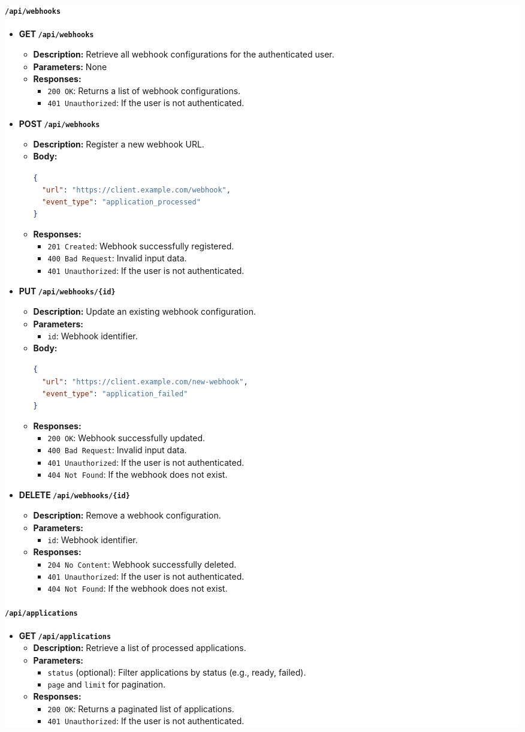 #### `/api/webhooks`

- **GET `/api/webhooks`**
  - **Description:** Retrieve all webhook configurations for the authenticated user.
  - **Parameters:** None
  - **Responses:**
    - `200 OK`: Returns a list of webhook configurations.
    - `401 Unauthorized`: If the user is not authenticated.

- **POST `/api/webhooks`**
  - **Description:** Register a new webhook URL.
  - **Body:**
    ```json
    {
      "url": "https://client.example.com/webhook",
      "event_type": "application_processed"
    }
    ```
  - **Responses:**
    - `201 Created`: Webhook successfully registered.
    - `400 Bad Request`: Invalid input data.
    - `401 Unauthorized`: If the user is not authenticated.

- **PUT `/api/webhooks/{id}`**
  - **Description:** Update an existing webhook configuration.
  - **Parameters:**
    - `id`: Webhook identifier.
  - **Body:**
    ```json
    {
      "url": "https://client.example.com/new-webhook",
      "event_type": "application_failed"
    }
    ```
  - **Responses:**
    - `200 OK`: Webhook successfully updated.
    - `400 Bad Request`: Invalid input data.
    - `401 Unauthorized`: If the user is not authenticated.
    - `404 Not Found`: If the webhook does not exist.

- **DELETE `/api/webhooks/{id}`**
  - **Description:** Remove a webhook configuration.
  - **Parameters:**
    - `id`: Webhook identifier.
  - **Responses:**
    - `204 No Content`: Webhook successfully deleted.
    - `401 Unauthorized`: If the user is not authenticated.
    - `404 Not Found`: If the webhook does not exist.

#### `/api/applications`

- **GET `/api/applications`**
  - **Description:** Retrieve a list of processed applications.
  - **Parameters:**
    - `status` (optional): Filter applications by status (e.g., ready, failed).
    - `page` and `limit` for pagination.
  - **Responses:**
    - `200 OK`: Returns a paginated list of applications.
    - `401 Unauthorized`: If the user is not authenticated.

